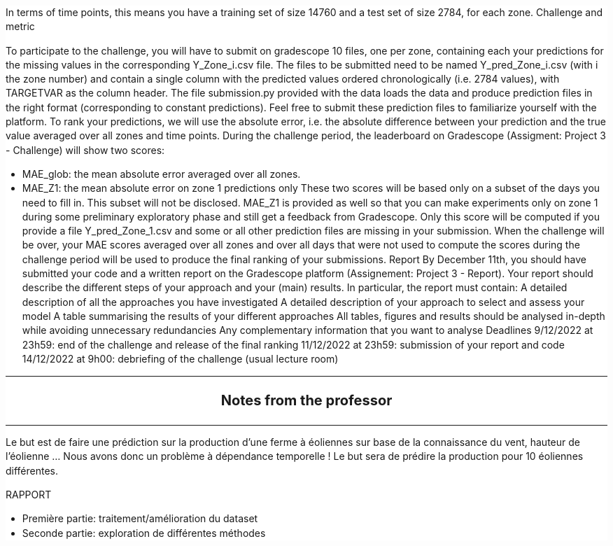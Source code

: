In terms of time points, this means you have a training set of size 14760 and a test set of size 2784, for each zone.
Challenge and metric

To participate to the challenge, you will have to submit on gradescope 10 files, one per zone, containing each your predictions for the missing values in the corresponding Y_Zone_i.csv file. The files to be submitted need to be named Y_pred_Zone_i.csv (with i the zone number) and contain a single column with the predicted values ordered chronologically (i.e. 2784 values), with TARGETVAR as the column header. The file submission.py provided with the data loads the data and produce prediction files in the right format (corresponding to constant predictions). Feel free to submit these prediction files to familiarize yourself with the platform.
To rank your predictions, we will use the absolute error, i.e. the absolute difference between your prediction and the true value averaged over all zones and time points.
During the challenge period, the leaderboard on Gradescope (Assigment: Project 3 - Challenge) will show two scores:
- MAE_glob: the mean absolute error averaged over all zones.
- MAE_Z1: the mean absolute error on zone 1 predictions only
These two scores will be based only on a subset of the days you need to fill in. This subset will not be disclosed. MAE_Z1 is provided as well so that you can make experiments only on zone 1 during some preliminary exploratory phase and still get a feedback from Gradescope. Only this score will be computed if you provide a file Y_pred_Zone_1.csv and some or all other prediction files are missing in your submission.
When the challenge will be over, your MAE scores averaged over all zones and over all days that were not used to compute the scores during the challenge period will be used to produce the final ranking of your submissions.
Report
By December 11th, you should have submitted your code and a written report on the Gradescope platform (Assignement: Project 3 - Report). Your report should describe the different steps of your approach and your (main) results.
In particular, the report must contain:
A detailed description of all the approaches you have investigated
A detailed description of your approach to select and assess your model
A table summarising the results of your different approaches
All tables, figures and results should be analysed in-depth while avoiding unnecessary redundancies
Any complementary information that you want to analyse
Deadlines
9/12/2022 at 23h59: end of the challenge and release of the final ranking
11/12/2022 at 23h59: submission of your report and code
14/12/2022 at 9h00: debriefing of the challenge (usual lecture room)

<hr>
<p  style="font-size:20px; font-weight:bold;" align="center">
Notes from the professor
</p>
<hr>

Le but est de faire une prédiction sur la production d’une ferme à éoliennes sur base de la connaissance du vent, hauteur de l’éolienne … Nous avons donc un problème à dépendance temporelle ! Le but sera de prédire la production pour 10 éoliennes différentes.

RAPPORT

- Première partie: traitement/amélioration du dataset
- Seconde partie: exploration de différentes méthodes
